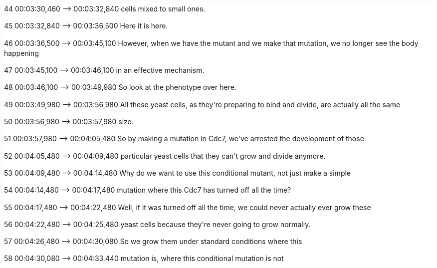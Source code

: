 44
00:03:30,460 --> 00:03:32,840
cells mixed to small ones.

45
00:03:32,840 --> 00:03:36,500
Here it is here.

46
00:03:36,500 --> 00:03:45,100
However, when we have the mutant and we make that mutation, we no longer see the body happening

47
00:03:45,100 --> 00:03:46,100
in an effective mechanism.

48
00:03:46,100 --> 00:03:49,980
So look at the phenotype over here.

49
00:03:49,980 --> 00:03:56,980
All these yeast cells, as they're preparing to bind and divide, are actually all the same

50
00:03:56,980 --> 00:03:57,980
size.

51
00:03:57,980 --> 00:04:05,480
So by making a mutation in Cdc7, we've arrested the development of those

52
00:04:05,480 --> 00:04:09,480
particular yeast cells that they can't grow and divide anymore.

53
00:04:09,480 --> 00:04:14,480
Why do we want to use this conditional mutant, not just make a simple

54
00:04:14,480 --> 00:04:17,480
mutation where this Cdc7 has turned off all the time?

55
00:04:17,480 --> 00:04:22,480
Well, if it was turned off all the time, we could never actually ever grow these

56
00:04:22,480 --> 00:04:25,480
yeast cells because they're never going to grow normally.

57
00:04:26,480 --> 00:04:30,080
So we grow them under standard conditions where this

58
00:04:30,080 --> 00:04:33,440
mutation is, where this conditional mutation is not
